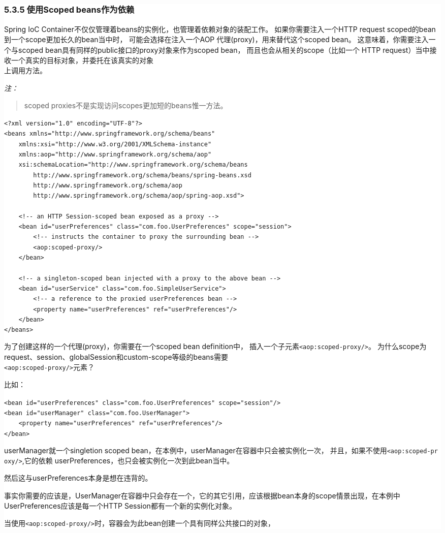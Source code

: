 ### 5.3.5 使用Scoped beans作为依赖

Spring IoC Container不仅仅管理着beans的实例化，也管理着依赖对象的装配工作。
如果你需要注入一个HTTP request scoped的bean到一个scope更加长久的bean当中时，
可能会选择在注入一个AOP 代理(proxy)，用来替代这个scoped bean。
这意味着，你需要注入一个与scoped bean具有同样的public接口的proxy对象来作为scoped bean，
而且也会从相关的scope（比如一个 HTTP request）当中接收一个真实的目标对象，并委托在该真实的对象  
上调用方法。

*注：*
>scoped proxies不是实现访问scopes更加短的beans惟一方法。


	
	<?xml version="1.0" encoding="UTF-8"?>
	<beans xmlns="http://www.springframework.org/schema/beans"
		xmlns:xsi="http://www.w3.org/2001/XMLSchema-instance"
		xmlns:aop="http://www.springframework.org/schema/aop"
		xsi:schemaLocation="http://www.springframework.org/schema/beans
			http://www.springframework.org/schema/beans/spring-beans.xsd
			http://www.springframework.org/schema/aop
			http://www.springframework.org/schema/aop/spring-aop.xsd">
	
		<!-- an HTTP Session-scoped bean exposed as a proxy -->
		<bean id="userPreferences" class="com.foo.UserPreferences" scope="session">
			<!-- instructs the container to proxy the surrounding bean -->
			<aop:scoped-proxy/>
		</bean>
	
		<!-- a singleton-scoped bean injected with a proxy to the above bean -->
		<bean id="userService" class="com.foo.SimpleUserService">
			<!-- a reference to the proxied userPreferences bean -->
			<property name="userPreferences" ref="userPreferences"/>
		</bean>
	</beans>

为了创建这样的一个代理(proxy)，你需要在一个scoped bean definition中，
插入一个子元素`<aop:scoped-proxy/>`。
为什么scope为request、session、globalSession和custom-scope等级的beans需要  
`<aop:scoped-proxy/>`元素？

比如：

	<bean id="userPreferences" class="com.foo.UserPreferences" scope="session"/>
	<bean id="userManager" class="com.foo.UserManager">
		<property name="userPreferences" ref="userPreferences"/>
	</bean>

userManager就一个singletion scoped bean，在本例中，userManager在容器中只会被实例化一次， 
并且，如果不使用`<aop:scoped-proxy/>`,它的依赖 userPreferences，也只会被实例化一次到此bean当中。

然后这与userPreferences本身是想在违背的。

事实你需要的应该是，UserManager在容器中只会存在一个，它的其它引用，应该根据bean本身的scope情景出现，在本例中UserPreferences应该是每一个HTTP Session都有一个新的实例化对象。

当使用`<aop:scoped-proxy/>`时，容器会为此bean创建一个具有同样公共接口的对象，
